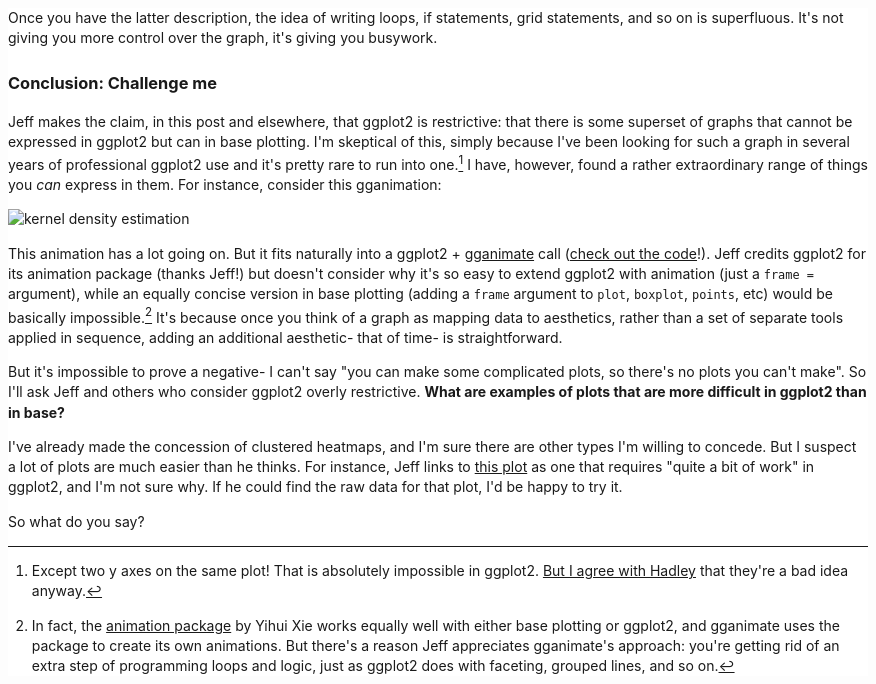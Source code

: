 Once you have the latter description, the idea of writing loops, if statements, grid statements, and so on is superfluous. It's not giving you more control over the graph, it's giving you busywork.

### Conclusion: Challenge me

Jeff makes the claim, in this post and elsewhere, that ggplot2 is restrictive: that there is some superset of graphs that cannot be expressed in ggplot2 but can in base plotting. I'm skeptical of this, simply because I've been looking for such a graph in several years of professional ggplot2 use and it's pretty rare to run into one.[^twoaxes] I have, however, found a rather extraordinary range of things you *can* express in them. For instance, consider this gganimation:

![kernel density estimation](http://varianceexplained.org/images/density.gif)

This animation has a lot going on. But it fits naturally into a ggplot2 + [gganimate](https://github.com/dgrtwo/gganimate) call ([check out the code](http://varianceexplained.org/files/bandwidth.html)!). Jeff credits ggplot2 for its animation package (thanks Jeff!) but doesn't consider why it's so easy to extend ggplot2 with animation (just a `frame = ` argument), while an equally concise version in base plotting (adding a `frame` argument to `plot`, `boxplot`, `points`, etc) would be basically impossible.[^animation] It's because once you think of a graph as mapping data to aesthetics, rather than a set of separate tools applied in sequence, adding an additional aesthetic- that of time- is straightforward.

But it's impossible to prove a negative- I can't say "you can make some complicated plots, so there's no plots you can't make". So I'll ask Jeff and others who consider ggplot2 overly restrictive. **What are examples of plots that are more difficult in ggplot2 than in base?**

I've already made the concession of clustered heatmaps, and I'm sure there are other types I'm willing to concede. But I suspect a lot of plots are much easier than he thinks. For instance, Jeff links to [this plot](http://rafalab.dfci.harvard.edu/images/frontb300.png) as one that requires "quite a bit of work" in ggplot2, and I'm not sure why. If he could find the raw data for that plot, I'd be happy to try it.

So what do you say?

[^heatmap2]: For production-ready heatmaps cases I'll typically use [`heatmap.2` from gplots](http://www.inside-r.org/packages/cran/gplots/docs/heatmap.2) instead, but that is built on base plotting as well.
[^matplot]: A base R user may bring up the `matplot` function, which is sort of a special case for such plots, but that function causes more problems than it solves. Among other issues, its input format, a matrix with one column per group, is inconsistent with almost all other plotting functions in base *or* ggplot2. And as soon as you want to add (say) a smoothing curve, you're going to start fiddling with loops and `apply`s or just reshaping your data into a tidy form anyway.
[^twoaxes]: Except two y axes on the same plot! That is absolutely impossible in ggplot2. [But I agree with Hadley](http://stackoverflow.com/a/3101876/712603) that they're a bad idea anyway.
[^theme]: I am a bit puzzled by Jeff's accusation that "without [the ggthemes package] for some specific plot, it would require more coding." Well, yes, that's why it's nice that the package exists!
[^default]: You could have replaced the first two lines with `qplot(rate, expression, color = nutrient, data = top_data, geom = "point")`, but that encodes exactly the same information while saving just a few characters. One other way it could have been appreciably more compact: if the defaults for `method, `se`, and `scales` had been closer to our choices. Of these, I think there's a case to be made that `geom_smooth`'s `se` argument should have been false by default. `ggplot2` is far from perfect!
[^animation]: In fact, the [animation package](http://yihui.name/animation/) by Yihui Xie works equally well with either base plotting or ggplot2, and gganimate uses the package to create its own animations. But there's a reason Jeff appreciates gganimate's approach: you're getting rid of an extra step of programming loops and logic, just as ggplot2 does with faceting, grouped lines, and so on.
